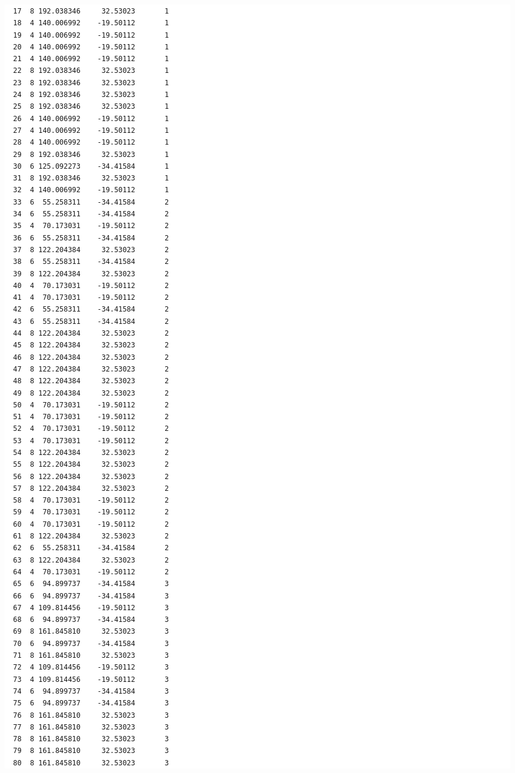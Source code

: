       17  8 192.038346     32.53023       1
      18  4 140.006992    -19.50112       1
      19  4 140.006992    -19.50112       1
      20  4 140.006992    -19.50112       1
      21  4 140.006992    -19.50112       1
      22  8 192.038346     32.53023       1
      23  8 192.038346     32.53023       1
      24  8 192.038346     32.53023       1
      25  8 192.038346     32.53023       1
      26  4 140.006992    -19.50112       1
      27  4 140.006992    -19.50112       1
      28  4 140.006992    -19.50112       1
      29  8 192.038346     32.53023       1
      30  6 125.092273    -34.41584       1
      31  8 192.038346     32.53023       1
      32  4 140.006992    -19.50112       1
      33  6  55.258311    -34.41584       2
      34  6  55.258311    -34.41584       2
      35  4  70.173031    -19.50112       2
      36  6  55.258311    -34.41584       2
      37  8 122.204384     32.53023       2
      38  6  55.258311    -34.41584       2
      39  8 122.204384     32.53023       2
      40  4  70.173031    -19.50112       2
      41  4  70.173031    -19.50112       2
      42  6  55.258311    -34.41584       2
      43  6  55.258311    -34.41584       2
      44  8 122.204384     32.53023       2
      45  8 122.204384     32.53023       2
      46  8 122.204384     32.53023       2
      47  8 122.204384     32.53023       2
      48  8 122.204384     32.53023       2
      49  8 122.204384     32.53023       2
      50  4  70.173031    -19.50112       2
      51  4  70.173031    -19.50112       2
      52  4  70.173031    -19.50112       2
      53  4  70.173031    -19.50112       2
      54  8 122.204384     32.53023       2
      55  8 122.204384     32.53023       2
      56  8 122.204384     32.53023       2
      57  8 122.204384     32.53023       2
      58  4  70.173031    -19.50112       2
      59  4  70.173031    -19.50112       2
      60  4  70.173031    -19.50112       2
      61  8 122.204384     32.53023       2
      62  6  55.258311    -34.41584       2
      63  8 122.204384     32.53023       2
      64  4  70.173031    -19.50112       2
      65  6  94.899737    -34.41584       3
      66  6  94.899737    -34.41584       3
      67  4 109.814456    -19.50112       3
      68  6  94.899737    -34.41584       3
      69  8 161.845810     32.53023       3
      70  6  94.899737    -34.41584       3
      71  8 161.845810     32.53023       3
      72  4 109.814456    -19.50112       3
      73  4 109.814456    -19.50112       3
      74  6  94.899737    -34.41584       3
      75  6  94.899737    -34.41584       3
      76  8 161.845810     32.53023       3
      77  8 161.845810     32.53023       3
      78  8 161.845810     32.53023       3
      79  8 161.845810     32.53023       3
      80  8 161.845810     32.53023       3